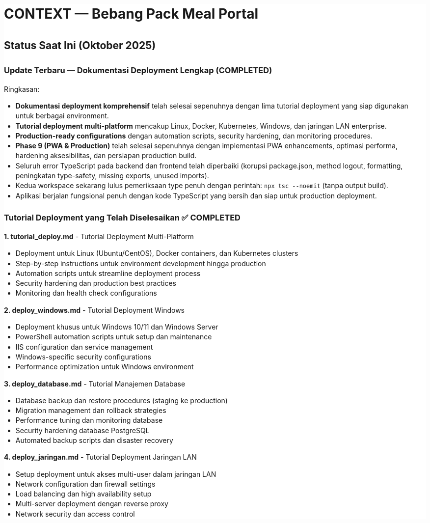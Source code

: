 # CONTEXT — Bebang Pack Meal Portal

## Status Saat Ini (Oktober 2025)

### Update Terbaru — Dokumentasi Deployment Lengkap (COMPLETED)

Ringkasan:
- **Dokumentasi deployment komprehensif** telah selesai sepenuhnya dengan lima tutorial deployment yang siap digunakan untuk berbagai environment.
- **Tutorial deployment multi-platform** mencakup Linux, Docker, Kubernetes, Windows, dan jaringan LAN enterprise.
- **Production-ready configurations** dengan automation scripts, security hardening, dan monitoring procedures.
- **Phase 9 (PWA & Production)** telah selesai sepenuhnya dengan implementasi PWA enhancements, optimasi performa, hardening aksesibilitas, dan persiapan production build.
- Seluruh error TypeScript pada backend dan frontend telah diperbaiki (korupsi package.json, method logout, formatting, peningkatan type-safety, missing exports, unused imports).
- Kedua workspace sekarang lulus pemeriksaan type penuh dengan perintah: `npx tsc --noemit` (tanpa output build).
- Aplikasi berjalan fungsional penuh dengan kode TypeScript yang bersih dan siap untuk production deployment.

### Tutorial Deployment yang Telah Diselesaikan ✅ COMPLETED

**1. tutorial_deploy.md** - Tutorial Deployment Multi-Platform
- Deployment untuk Linux (Ubuntu/CentOS), Docker containers, dan Kubernetes clusters
- Step-by-step instructions untuk environment development hingga production
- Automation scripts untuk streamline deployment process
- Security hardening dan production best practices
- Monitoring dan health check configurations

**2. deploy_windows.md** - Tutorial Deployment Windows
- Deployment khusus untuk Windows 10/11 dan Windows Server
- PowerShell automation scripts untuk setup dan maintenance
- IIS configuration dan service management
- Windows-specific security configurations
- Performance optimization untuk Windows environment

**3. deploy_database.md** - Tutorial Manajemen Database
- Database backup dan restore procedures (staging ke production)
- Migration management dan rollback strategies
- Performance tuning dan monitoring database
- Security hardening database PostgreSQL
- Automated backup scripts dan disaster recovery

**4. deploy_jaringan.md** - Tutorial Deployment Jaringan LAN
- Setup deployment untuk akses multi-user dalam jaringan LAN
- Network configuration dan firewall settings
- Load balancing dan high availability setup
- Multi-server deployment dengan reverse proxy
- Network security dan access control
